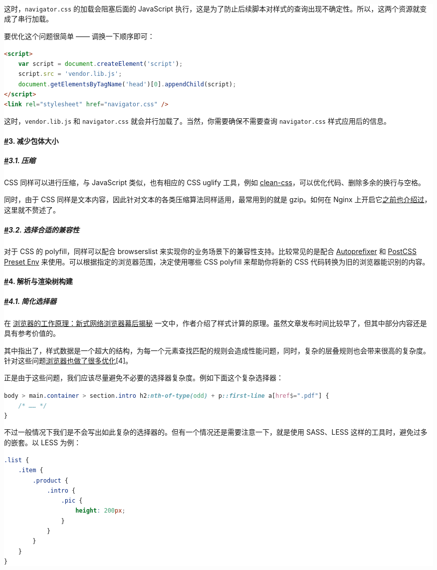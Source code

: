这时，`navigator.css` 的加载会阻塞后面的 JavaScript 执行，这是为了防止后续脚本对样式的查询出现不确定性。所以，这两个资源就变成了串行加载。

要优化这个问题很简单 —— 调换一下顺序即可：

```html
<script>
    var script = document.createElement('script');
    script.src = 'vendor.lib.js';
    document.getElementsByTagName('head')[0].appendChild(script);
</script>
<link rel="stylesheet" href="navigator.css" />
```

这时，`vendor.lib.js` 和 `navigator.css` 就会并行加载了。当然，你需要确保不需要查询 `navigator.css` 样式应用后的信息。

#### [#](https://alienzhou.com/projects/fe-performance-journey/5-subresources/css.html#_3-减少包体大小)3. 减少包体大小

##### [#](https://alienzhou.com/projects/fe-performance-journey/5-subresources/css.html#_3-1-压缩)3.1. 压缩

CSS 同样可以进行压缩，与 JavaScript 类似，也有相应的 CSS uglify 工具，例如 [clean-css](https://github.com/jakubpawlowicz/clean-css)，可以优化代码、删除多余的换行与空格。

同时，由于 CSS 同样是文本内容，因此针对文本的各类压缩算法同样适用，最常用到的就是 gzip。如何在 Nginx 上开启它[之前也介绍过](https://alienzhou.com/projects/fe-performance-journey/5-subresources/javascript.html#user-content-21-代码压缩)，这里就不赘述了。

##### [#](https://alienzhou.com/projects/fe-performance-journey/5-subresources/css.html#_3-2-选择合适的兼容性)3.2. 选择合适的兼容性

对于 CSS 的 polyfill，同样可以配合 browserslist 来实现你的业务场景下的兼容性支持。比较常见的是配合 [Autoprefixer](https://github.com/postcss/autoprefixer) 和 [PostCSS Preset Env](https://github.com/csstools/postcss-preset-env) 来使用。可以根据指定的浏览器范围，决定使用哪些 CSS polyfill 来帮助你将新的 CSS 代码转换为旧的浏览器能识别的内容。

#### [#](https://alienzhou.com/projects/fe-performance-journey/5-subresources/css.html#_4-解析与渲染树构建)4. 解析与渲染树构建

##### [#](https://alienzhou.com/projects/fe-performance-journey/5-subresources/css.html#_4-1-简化选择器)4.1. 简化选择器

在 [浏览器的工作原理：新式网络浏览器幕后揭秘](https://www.html5rocks.com/zh/tutorials/internals/howbrowserswork/) 一文中，作者介绍了样式计算的原理。虽然文章发布时间比较早了，但其中部分内容还是具有参考价值的。

其中指出了，样式数据是一个超大的结构，为每一个元素查找匹配的规则会造成性能问题，同时，复杂的层叠规则也会带来很高的复杂度。针对这些问题[浏览器也做了很多优化](https://www.html5rocks.com/zh/tutorials/internals/howbrowserswork/#Style_Computation)[4]。

正是由于这些问题，我们应该尽量避免不必要的选择器复杂度。例如下面这个复杂选择器：

```css
body > main.container > section.intro h2:nth-of-type(odd) + p::first-line a[href$=".pdf"] {
    /* …… */
}
```

不过一般情况下我们是不会写出如此复杂的选择器的。但有一个情况还是需要注意一下，就是使用 SASS、LESS 这样的工具时，避免过多的嵌套。以 LESS 为例：

```css
.list {
    .item {
        .product {
            .intro {
                .pic {
                    height: 200px;
                }
            }
        }
    }
}
```
